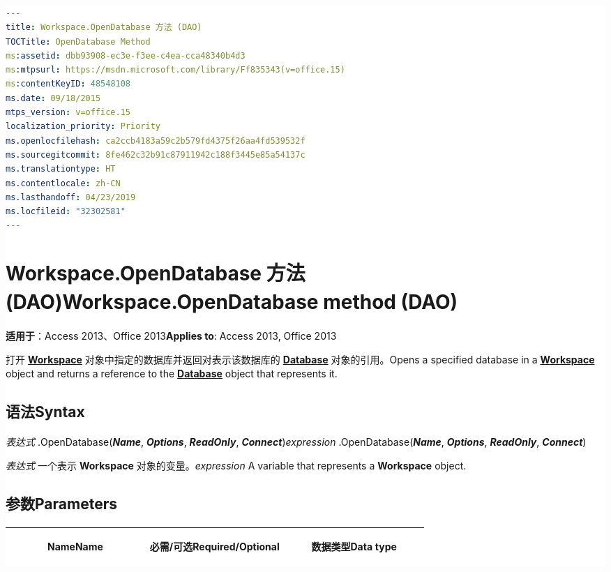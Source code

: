 ```yaml
---
title: Workspace.OpenDatabase 方法 (DAO)
TOCTitle: OpenDatabase Method
ms:assetid: dbb93908-ec3e-f3ee-c4ea-cca48340b4d3
ms:mtpsurl: https://msdn.microsoft.com/library/Ff835343(v=office.15)
ms:contentKeyID: 48548108
ms.date: 09/18/2015
mtps_version: v=office.15
localization_priority: Priority
ms.openlocfilehash: ca2ccb4183a59c2b579fd4375f26aa4fd539532f
ms.sourcegitcommit: 8fe462c32b91c87911942c188f3445e85a54137c
ms.translationtype: HT
ms.contentlocale: zh-CN
ms.lasthandoff: 04/23/2019
ms.locfileid: "32302581"
---
```

# <a name="workspaceopendatabase-method-dao"></a><span data-ttu-id="9ceba-102">Workspace.OpenDatabase 方法 (DAO)</span><span class="sxs-lookup"><span data-stu-id="9ceba-102">Workspace.OpenDatabase method (DAO)</span></span>

<span data-ttu-id="9ceba-103">**适用于**：Access 2013、Office 2013</span><span class="sxs-lookup"><span data-stu-id="9ceba-103">**Applies to**: Access 2013, Office 2013</span></span>

<span data-ttu-id="9ceba-104">打开 **[Workspace](workspace-object-dao.md)** 对象中指定的数据库并返回对表示该数据库的 **[Database](database-object-dao.md)** 对象的引用。</span><span class="sxs-lookup"><span data-stu-id="9ceba-104">Opens a specified database in a **[Workspace](workspace-object-dao.md)** object and returns a reference to the **[Database](database-object-dao.md)** object that represents it.</span></span>

## <a name="syntax"></a><span data-ttu-id="9ceba-105">语法</span><span class="sxs-lookup"><span data-stu-id="9ceba-105">Syntax</span></span>

<span data-ttu-id="9ceba-106">*表达式* .OpenDatabase(***Name***, ***Options***, ***ReadOnly***, ***Connect***)</span><span class="sxs-lookup"><span data-stu-id="9ceba-106">*expression* .OpenDatabase(***Name***, ***Options***, ***ReadOnly***, ***Connect***)</span></span>

<span data-ttu-id="9ceba-107">*表达式* 一个表示 **Workspace** 对象的变量。</span><span class="sxs-lookup"><span data-stu-id="9ceba-107">*expression*  A variable that represents a **Workspace** object.</span></span>

## <a name="parameters"></a><span data-ttu-id="9ceba-108">参数</span><span class="sxs-lookup"><span data-stu-id="9ceba-108">Parameters</span></span>

<table>
<colgroup>
<col style="width: 25%" />
<col style="width: 25%" />
<col style="width: 25%" />
<col style="width: 25%" />
</colgroup>
<thead>
<tr class="header">
<th><p><span data-ttu-id="9ceba-109">Name</span><span class="sxs-lookup"><span data-stu-id="9ceba-109">Name</span></span></p></th>
<th><p><span data-ttu-id="9ceba-110">必需/可选</span><span class="sxs-lookup"><span data-stu-id="9ceba-110">Required/Optional</span></span></p></th>
<th><p><span data-ttu-id="9ceba-111">数据类型</span><span class="sxs-lookup"><span data-stu-id="9ceba-111">Data type</span></span></p></th>